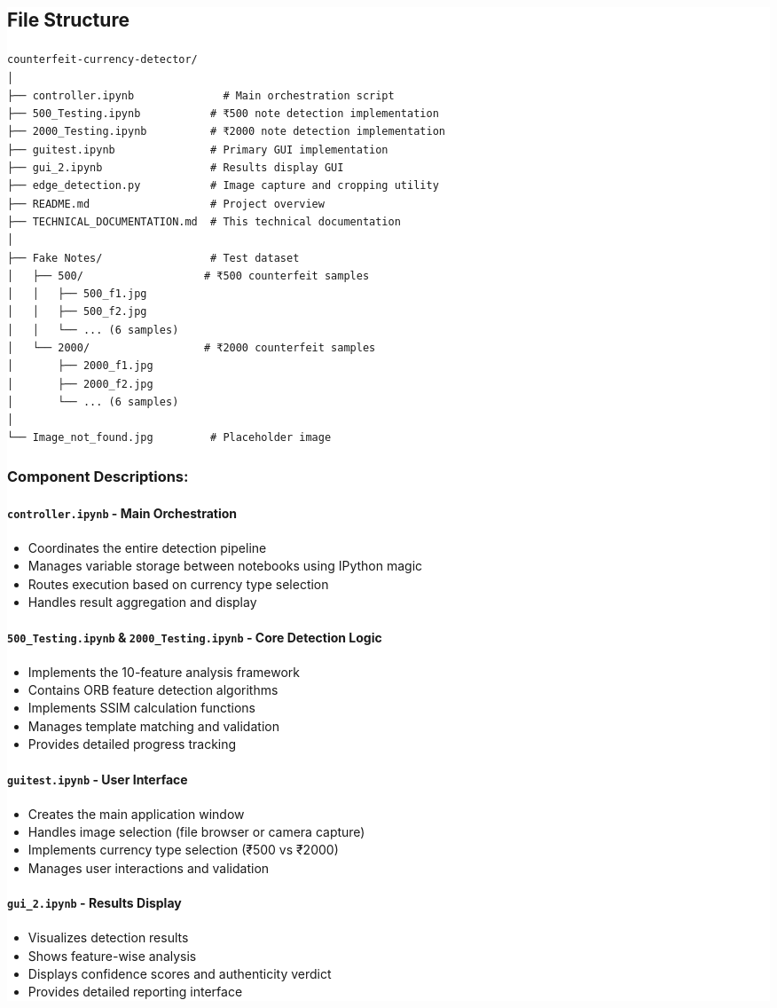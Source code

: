 ## File Structure

```
counterfeit-currency-detector/
│
├── controller.ipynb              # Main orchestration script
├── 500_Testing.ipynb           # ₹500 note detection implementation
├── 2000_Testing.ipynb          # ₹2000 note detection implementation
├── guitest.ipynb               # Primary GUI implementation
├── gui_2.ipynb                 # Results display GUI
├── edge_detection.py           # Image capture and cropping utility
├── README.md                   # Project overview
├── TECHNICAL_DOCUMENTATION.md  # This technical documentation
│
├── Fake Notes/                 # Test dataset
│   ├── 500/                   # ₹500 counterfeit samples
│   │   ├── 500_f1.jpg
│   │   ├── 500_f2.jpg
│   │   └── ... (6 samples)
│   └── 2000/                  # ₹2000 counterfeit samples
│       ├── 2000_f1.jpg
│       ├── 2000_f2.jpg
│       └── ... (6 samples)
│
└── Image_not_found.jpg         # Placeholder image
```

### Component Descriptions:

#### `controller.ipynb` - Main Orchestration
- Coordinates the entire detection pipeline
- Manages variable storage between notebooks using IPython magic
- Routes execution based on currency type selection
- Handles result aggregation and display

#### `500_Testing.ipynb` & `2000_Testing.ipynb` - Core Detection Logic
- Implements the 10-feature analysis framework
- Contains ORB feature detection algorithms
- Implements SSIM calculation functions
- Manages template matching and validation
- Provides detailed progress tracking

#### `guitest.ipynb` - User Interface
- Creates the main application window
- Handles image selection (file browser or camera capture)
- Implements currency type selection (₹500 vs ₹2000)
- Manages user interactions and validation

#### `gui_2.ipynb` - Results Display
- Visualizes detection results
- Shows feature-wise analysis
- Displays confidence scores and authenticity verdict
- Provides detailed reporting interface
